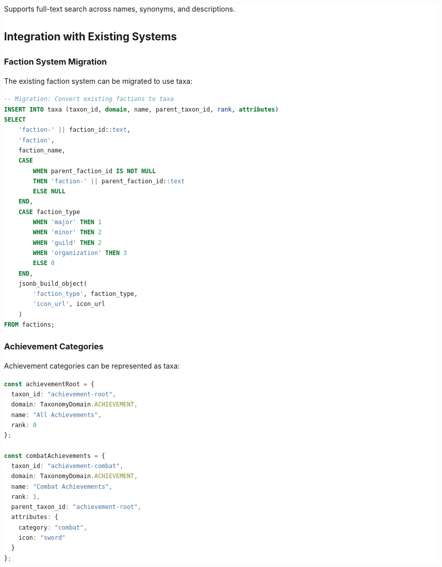 Supports full-text search across names, synonyms, and descriptions.

## Integration with Existing Systems

### Faction System Migration

The existing faction system can be migrated to use taxa:

```sql
-- Migration: Convert existing factions to taxa
INSERT INTO taxa (taxon_id, domain, name, parent_taxon_id, rank, attributes)
SELECT 
    'faction-' || faction_id::text,
    'faction',
    faction_name,
    CASE 
        WHEN parent_faction_id IS NOT NULL 
        THEN 'faction-' || parent_faction_id::text 
        ELSE NULL 
    END,
    CASE faction_type
        WHEN 'major' THEN 1
        WHEN 'minor' THEN 2
        WHEN 'guild' THEN 2
        WHEN 'organization' THEN 3
        ELSE 0
    END,
    jsonb_build_object(
        'faction_type', faction_type,
        'icon_url', icon_url
    )
FROM factions;
```

### Achievement Categories

Achievement categories can be represented as taxa:

```typescript
const achievementRoot = {
  taxon_id: "achievement-root",
  domain: TaxonomyDomain.ACHIEVEMENT,
  name: "All Achievements",
  rank: 0
};

const combatAchievements = {
  taxon_id: "achievement-combat",
  domain: TaxonomyDomain.ACHIEVEMENT,
  name: "Combat Achievements",
  rank: 1,
  parent_taxon_id: "achievement-root",
  attributes: {
    category: "combat",
    icon: "sword"
  }
};
```
